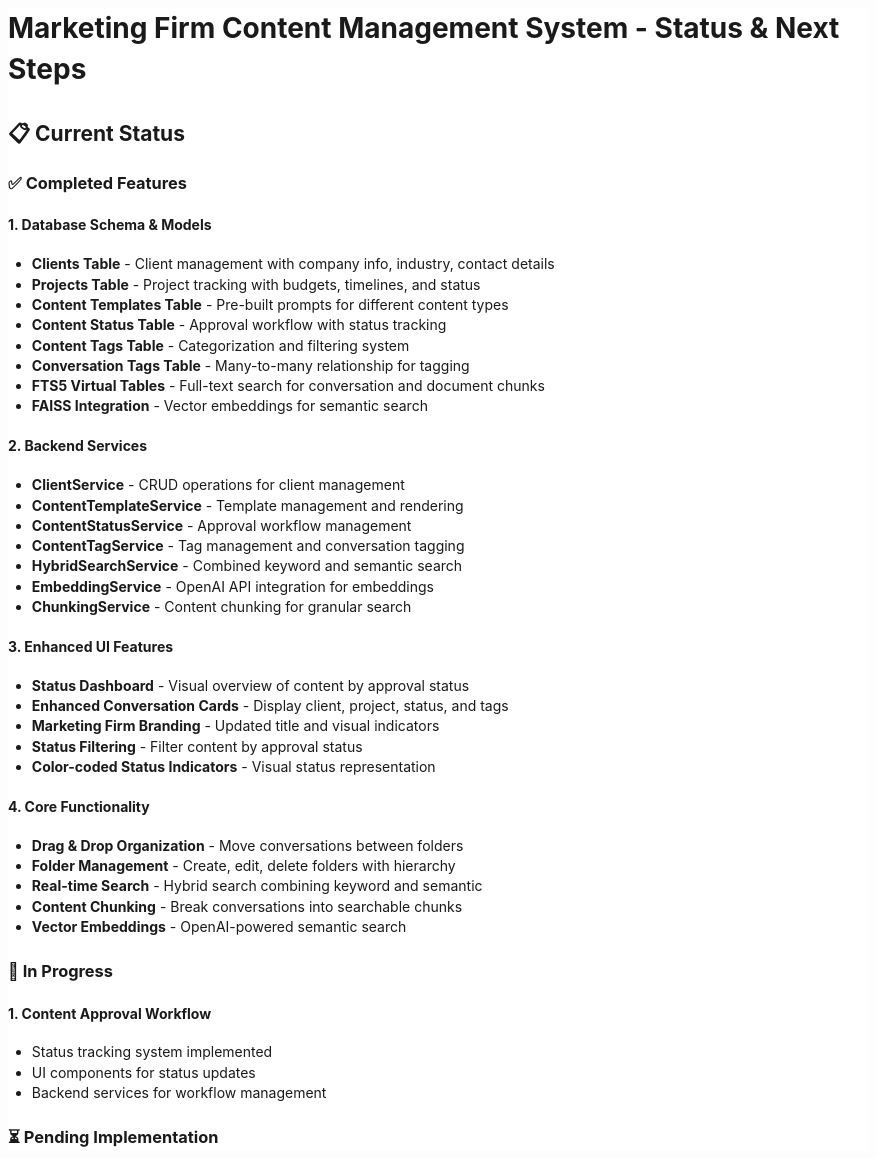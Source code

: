 # Marketing Firm Content Management System - Status & Next Steps

## 📋 Current Status

### ✅ **Completed Features**

#### 1. **Database Schema & Models**
- **Clients Table** - Client management with company info, industry, contact details
- **Projects Table** - Project tracking with budgets, timelines, and status
- **Content Templates Table** - Pre-built prompts for different content types
- **Content Status Table** - Approval workflow with status tracking
- **Content Tags Table** - Categorization and filtering system
- **Conversation Tags Table** - Many-to-many relationship for tagging
- **FTS5 Virtual Tables** - Full-text search for conversation and document chunks
- **FAISS Integration** - Vector embeddings for semantic search

#### 2. **Backend Services**
- **ClientService** - CRUD operations for client management
- **ContentTemplateService** - Template management and rendering
- **ContentStatusService** - Approval workflow management
- **ContentTagService** - Tag management and conversation tagging
- **HybridSearchService** - Combined keyword and semantic search
- **EmbeddingService** - OpenAI API integration for embeddings
- **ChunkingService** - Content chunking for granular search

#### 3. **Enhanced UI Features**
- **Status Dashboard** - Visual overview of content by approval status
- **Enhanced Conversation Cards** - Display client, project, status, and tags
- **Marketing Firm Branding** - Updated title and visual indicators
- **Status Filtering** - Filter content by approval status
- **Color-coded Status Indicators** - Visual status representation

#### 4. **Core Functionality**
- **Drag & Drop Organization** - Move conversations between folders
- **Folder Management** - Create, edit, delete folders with hierarchy
- **Real-time Search** - Hybrid search combining keyword and semantic
- **Content Chunking** - Break conversations into searchable chunks
- **Vector Embeddings** - OpenAI-powered semantic search

### 🔄 **In Progress**

#### 1. **Content Approval Workflow**
- Status tracking system implemented
- UI components for status updates
- Backend services for workflow management

### ⏳ **Pending Implementation**
